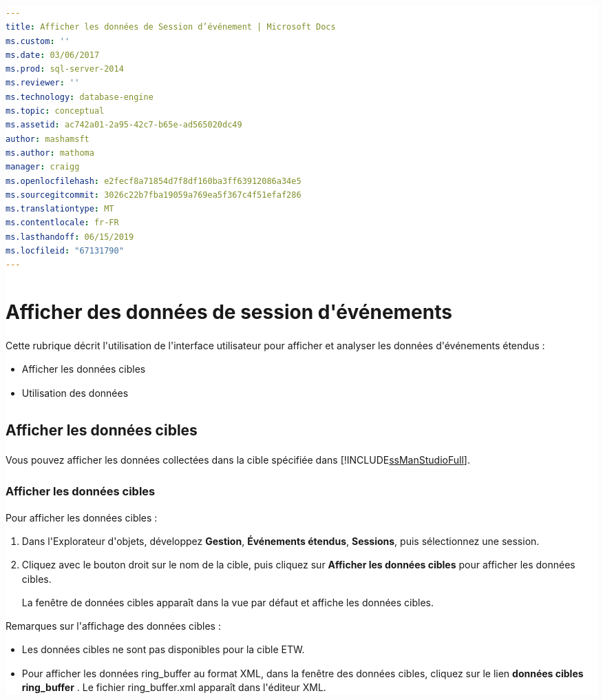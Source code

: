 ```yaml
---
title: Afficher les données de Session d’événement | Microsoft Docs
ms.custom: ''
ms.date: 03/06/2017
ms.prod: sql-server-2014
ms.reviewer: ''
ms.technology: database-engine
ms.topic: conceptual
ms.assetid: ac742a01-2a95-42c7-b65e-ad565020dc49
author: mashamsft
ms.author: mathoma
manager: craigg
ms.openlocfilehash: e2fecf8a71854d7f8df160ba3ff63912086a34e5
ms.sourcegitcommit: 3026c22b7fba19059a769ea5f367c4f51efaf286
ms.translationtype: MT
ms.contentlocale: fr-FR
ms.lasthandoff: 06/15/2019
ms.locfileid: "67131790"
---
```

# <a name="view-event-session-data"></a>Afficher des données de session d'événements
  Cette rubrique décrit l'utilisation de l'interface utilisateur pour afficher et analyser les données d'événements étendus :  
  
-   Afficher les données cibles  
  
-   Utilisation des données  
  
## <a name="view-target-data"></a>Afficher les données cibles  
 Vous pouvez afficher les données collectées dans la cible spécifiée dans [!INCLUDE[ssManStudioFull](../includes/ssmanstudiofull-md.md)].  
  
### <a name="view-target-data"></a>Afficher les données cibles  
 Pour afficher les données cibles :  
  
1.  Dans l'Explorateur d'objets, développez **Gestion**, **Événements étendus**, **Sessions**, puis sélectionnez une session.  
  
2.  Cliquez avec le bouton droit sur le nom de la cible, puis cliquez sur **Afficher les données cibles** pour afficher les données cibles.  
  
     La fenêtre de données cibles apparaît dans la vue par défaut et affiche les données cibles.  
  
 Remarques sur l'affichage des données cibles :  
  
-   Les données cibles ne sont pas disponibles pour la cible ETW.  
  
-   Pour afficher les données ring_buffer au format XML, dans la fenêtre des données cibles, cliquez sur le lien **données cibles ring_buffer** . Le fichier ring_buffer.xml apparaît dans l'éditeur XML.  
  